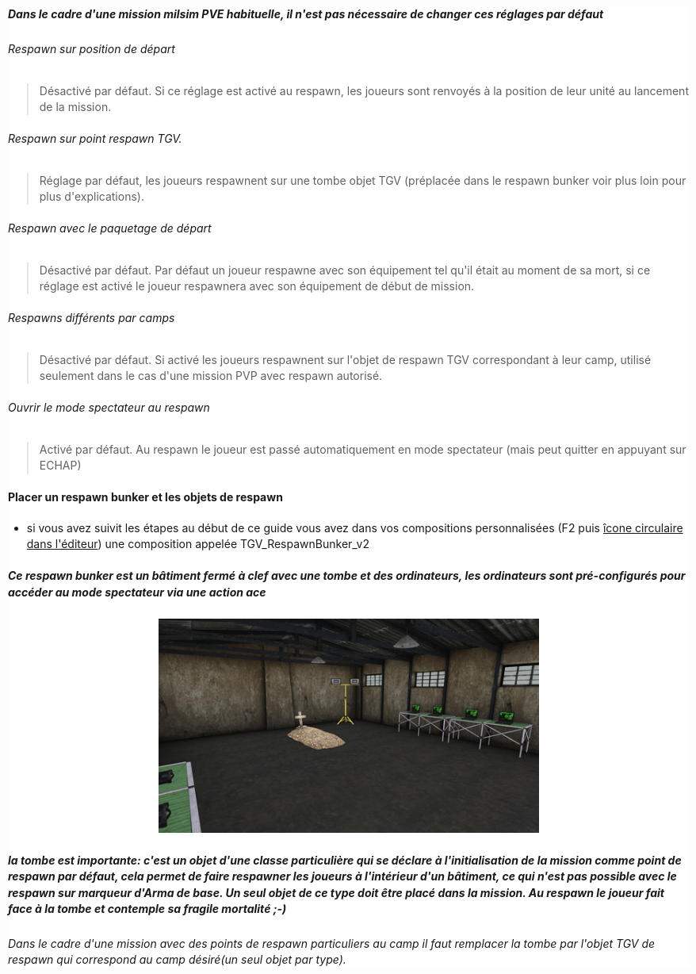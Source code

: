 ##### *Dans le cadre d'une mission milsim PVE habituelle, il n'est pas nécessaire de changer ces réglages par défaut*

###### Respawn sur position de départ
>Désactivé par défaut. Si ce réglage est activé au respawn, les joueurs sont renvoyés à la position de leur unité au lancement de la mission.
###### Respawn sur point respawn TGV. 
>Réglage par défaut, les joueurs respawnent sur une tombe objet TGV (préplacée dans le respawn bunker voir plus loin pour plus d'explications).
###### Respawn avec le paquetage de départ
>Désactivé par défaut. Par défaut un joueur respawne avec son équipement tel qu'il était au moment de sa mort, si ce réglage est activé le joueur respawnera avec son équipement de début de mission. 
###### Respawns différents par camps
> Désactivé par défaut. Si activé les joueurs respawnent sur l'objet de respawn TGV correspondant à leur camp, utilisé seulement dans le cas d'une mission PVP avec respawn autorisé.
###### Ouvrir le mode spectateur au respawn
> Activé par défaut. Au respawn le joueur est passé automatiquement en mode spectateur (mais peut quitter en appuyant sur ECHAP)

#### Placer un respawn bunker et les objets de respawn 
* si vous avez suivit les étapes au début de ce guide vous avez dans vos compositions personnalisées (F2 puis <a href="https://community.bistudio.com/wiki/Eden_Editor:_Custom_Composition">îcone circulaire dans l'éditeur</a>) une composition appelée TGV_RespawnBunker_v2
##### Ce respawn bunker est un bâtiment fermé à clef avec une tombe et des ordinateurs, les ordinateurs sont pré-configurés pour accéder au mode spectateur via une action ace
<p align="center">
    <img src="https://github.com/MisterHLunaticwraith/TGV_MissionFramework_V2_Files/blob/master/respawn_1.jpg" width="480">
</p>

##### la tombe est importante: c'est un objet d'une classe particulière qui se déclare à l'initialisation de la mission comme point de respawn par défaut, cela permet de faire respawner les joueurs à l'intérieur d'un bâtiment, ce qui n'est pas possible avec le respawn sur marqueur d'Arma de base. Un seul objet de ce type doit être placé dans la mission. Au respawn le joueur fait face à la tombe et contemple sa fragile mortalité ;-)
*Dans le cadre d'une mission avec des points de respawn particuliers au camp il faut remplacer la tombe par l'objet TGV de respawn qui correspond au camp désiré(un seul objet par type).*
